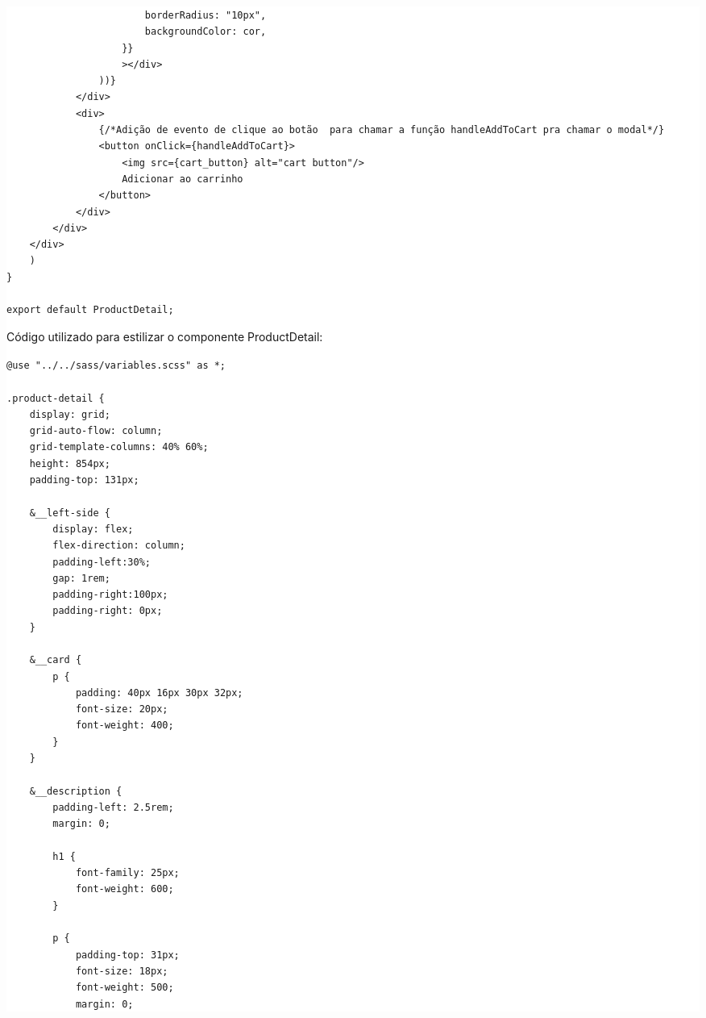 ```
                        borderRadius: "10px",
                        backgroundColor: cor,
                    }}
                    ></div>
                ))}
            </div>
            <div>
                {/*Adição de evento de clique ao botão  para chamar a função handleAddToCart pra chamar o modal*/}
                <button onClick={handleAddToCart}>
                    <img src={cart_button} alt="cart button"/>
                    Adicionar ao carrinho
                </button>
            </div>
        </div>
    </div>
    )
}

export default ProductDetail;
```

Código utilizado para estilizar o componente ProductDetail:
```
@use "../../sass/variables.scss" as *;

.product-detail {
    display: grid;
    grid-auto-flow: column;
    grid-template-columns: 40% 60%;
    height: 854px;
    padding-top: 131px;

    &__left-side {
        display: flex;
        flex-direction: column;
        padding-left:30%;
        gap: 1rem;
        padding-right:100px;
        padding-right: 0px;
    }

    &__card {
        p {
            padding: 40px 16px 30px 32px;
            font-size: 20px;
            font-weight: 400;
        }
    }

    &__description {
        padding-left: 2.5rem;
        margin: 0;

        h1 {
            font-family: 25px;
            font-weight: 600;
        }

        p {
            padding-top: 31px;
            font-size: 18px;
            font-weight: 500;
            margin: 0;
```